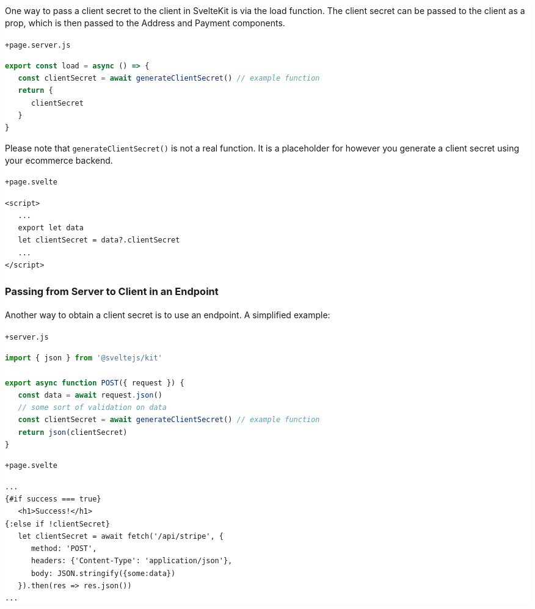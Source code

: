 One way to pass a client secret to the client in SvelteKit is via the load function.  The client secret can be passed to the client as a prop, which is then passed to the Address and Payment components.

`+page.server.js`

```js
export const load = async () => {
   const clientSecret = await generateClientSecret() // example function 
   return {
      clientSecret
   }
}
```

Please note that `generateClientSecret()` is not a real function.  It is a placeholder for however you generate a client secret using your ecommerce backend.

`+page.svelte`

```svelte
<script>
   ...
   export let data
   let clientSecret = data?.clientSecret
   ...
</script>
```

### Passing from Server to Client in an Endpoint

Another way to obtain a client secret is to use an endpoint.  A simplified example:

`+server.js`

```js
import { json } from '@sveltejs/kit'

export async function POST({ request }) {
   const data = await request.json()
   // some sort of validation on data
   const clientSecret = await generateClientSecret() // example function 
   return json(clientSecret)
}
```

`+page.svelte`

```svelte
...
{#if success === true}
   <h1>Success!</h1>
{:else if !clientSecret}
   let clientSecret = await fetch('/api/stripe', { 
      method: 'POST',
      headers: {'Content-Type': 'application/json'},
      body: JSON.stringify({some:data}) 
   }).then(res => res.json())
...
```
